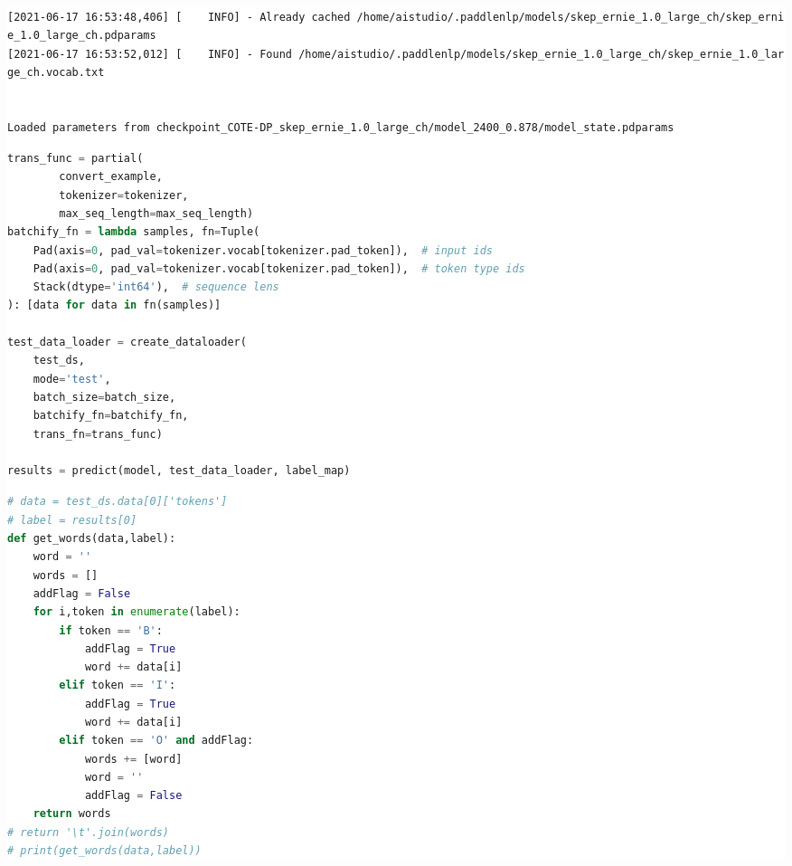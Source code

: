     [2021-06-17 16:53:48,406] [    INFO] - Already cached /home/aistudio/.paddlenlp/models/skep_ernie_1.0_large_ch/skep_ernie_1.0_large_ch.pdparams
    [2021-06-17 16:53:52,012] [    INFO] - Found /home/aistudio/.paddlenlp/models/skep_ernie_1.0_large_ch/skep_ernie_1.0_large_ch.vocab.txt


    Loaded parameters from checkpoint_COTE-DP_skep_ernie_1.0_large_ch/model_2400_0.878/model_state.pdparams



```python
trans_func = partial(
        convert_example,
        tokenizer=tokenizer,
        max_seq_length=max_seq_length)
batchify_fn = lambda samples, fn=Tuple(
    Pad(axis=0, pad_val=tokenizer.vocab[tokenizer.pad_token]),  # input ids
    Pad(axis=0, pad_val=tokenizer.vocab[tokenizer.pad_token]),  # token type ids
    Stack(dtype='int64'),  # sequence lens
): [data for data in fn(samples)]

test_data_loader = create_dataloader(
    test_ds,
    mode='test',
    batch_size=batch_size,
    batchify_fn=batchify_fn,
    trans_fn=trans_func)

results = predict(model, test_data_loader, label_map)

```


```python
# data = test_ds.data[0]['tokens']
# label = results[0]
def get_words(data,label):
    word = ''
    words = []
    addFlag = False
    for i,token in enumerate(label):
        if token == 'B':
            addFlag = True
            word += data[i]
        elif token == 'I':
            addFlag = True
            word += data[i]
        elif token == 'O' and addFlag:
            words += [word]
            word = ''
            addFlag = False
    return words
# return '\t'.join(words)
# print(get_words(data,label))
```
